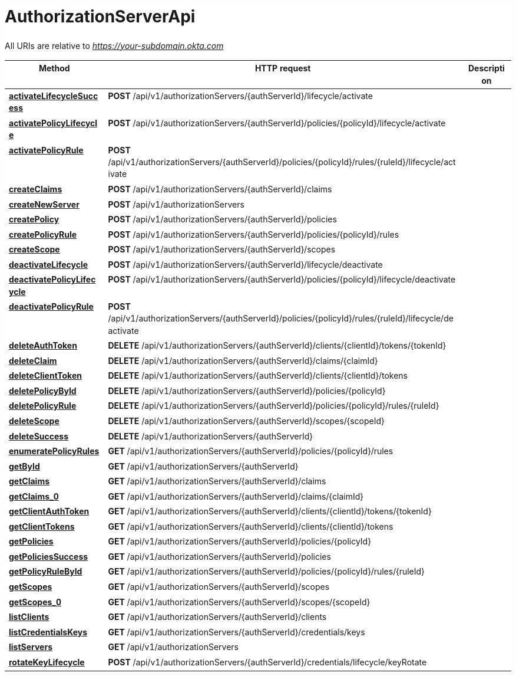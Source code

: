 # AuthorizationServerApi

All URIs are relative to *https://your-subdomain.okta.com*

| Method | HTTP request | Description |
|------------- | ------------- | -------------|
| [**activateLifecycleSuccess**](AuthorizationServerApi.md#activateLifecycleSuccess) | **POST** /api/v1/authorizationServers/{authServerId}/lifecycle/activate |  |
| [**activatePolicyLifecycle**](AuthorizationServerApi.md#activatePolicyLifecycle) | **POST** /api/v1/authorizationServers/{authServerId}/policies/{policyId}/lifecycle/activate |  |
| [**activatePolicyRule**](AuthorizationServerApi.md#activatePolicyRule) | **POST** /api/v1/authorizationServers/{authServerId}/policies/{policyId}/rules/{ruleId}/lifecycle/activate |  |
| [**createClaims**](AuthorizationServerApi.md#createClaims) | **POST** /api/v1/authorizationServers/{authServerId}/claims |  |
| [**createNewServer**](AuthorizationServerApi.md#createNewServer) | **POST** /api/v1/authorizationServers |  |
| [**createPolicy**](AuthorizationServerApi.md#createPolicy) | **POST** /api/v1/authorizationServers/{authServerId}/policies |  |
| [**createPolicyRule**](AuthorizationServerApi.md#createPolicyRule) | **POST** /api/v1/authorizationServers/{authServerId}/policies/{policyId}/rules |  |
| [**createScope**](AuthorizationServerApi.md#createScope) | **POST** /api/v1/authorizationServers/{authServerId}/scopes |  |
| [**deactivateLifecycle**](AuthorizationServerApi.md#deactivateLifecycle) | **POST** /api/v1/authorizationServers/{authServerId}/lifecycle/deactivate |  |
| [**deactivatePolicyLifecycle**](AuthorizationServerApi.md#deactivatePolicyLifecycle) | **POST** /api/v1/authorizationServers/{authServerId}/policies/{policyId}/lifecycle/deactivate |  |
| [**deactivatePolicyRule**](AuthorizationServerApi.md#deactivatePolicyRule) | **POST** /api/v1/authorizationServers/{authServerId}/policies/{policyId}/rules/{ruleId}/lifecycle/deactivate |  |
| [**deleteAuthToken**](AuthorizationServerApi.md#deleteAuthToken) | **DELETE** /api/v1/authorizationServers/{authServerId}/clients/{clientId}/tokens/{tokenId} |  |
| [**deleteClaim**](AuthorizationServerApi.md#deleteClaim) | **DELETE** /api/v1/authorizationServers/{authServerId}/claims/{claimId} |  |
| [**deleteClientToken**](AuthorizationServerApi.md#deleteClientToken) | **DELETE** /api/v1/authorizationServers/{authServerId}/clients/{clientId}/tokens |  |
| [**deletePolicyById**](AuthorizationServerApi.md#deletePolicyById) | **DELETE** /api/v1/authorizationServers/{authServerId}/policies/{policyId} |  |
| [**deletePolicyRule**](AuthorizationServerApi.md#deletePolicyRule) | **DELETE** /api/v1/authorizationServers/{authServerId}/policies/{policyId}/rules/{ruleId} |  |
| [**deleteScope**](AuthorizationServerApi.md#deleteScope) | **DELETE** /api/v1/authorizationServers/{authServerId}/scopes/{scopeId} |  |
| [**deleteSuccess**](AuthorizationServerApi.md#deleteSuccess) | **DELETE** /api/v1/authorizationServers/{authServerId} |  |
| [**enumeratePolicyRules**](AuthorizationServerApi.md#enumeratePolicyRules) | **GET** /api/v1/authorizationServers/{authServerId}/policies/{policyId}/rules |  |
| [**getById**](AuthorizationServerApi.md#getById) | **GET** /api/v1/authorizationServers/{authServerId} |  |
| [**getClaims**](AuthorizationServerApi.md#getClaims) | **GET** /api/v1/authorizationServers/{authServerId}/claims |  |
| [**getClaims_0**](AuthorizationServerApi.md#getClaims_0) | **GET** /api/v1/authorizationServers/{authServerId}/claims/{claimId} |  |
| [**getClientAuthToken**](AuthorizationServerApi.md#getClientAuthToken) | **GET** /api/v1/authorizationServers/{authServerId}/clients/{clientId}/tokens/{tokenId} |  |
| [**getClientTokens**](AuthorizationServerApi.md#getClientTokens) | **GET** /api/v1/authorizationServers/{authServerId}/clients/{clientId}/tokens |  |
| [**getPolicies**](AuthorizationServerApi.md#getPolicies) | **GET** /api/v1/authorizationServers/{authServerId}/policies/{policyId} |  |
| [**getPoliciesSuccess**](AuthorizationServerApi.md#getPoliciesSuccess) | **GET** /api/v1/authorizationServers/{authServerId}/policies |  |
| [**getPolicyRuleById**](AuthorizationServerApi.md#getPolicyRuleById) | **GET** /api/v1/authorizationServers/{authServerId}/policies/{policyId}/rules/{ruleId} |  |
| [**getScopes**](AuthorizationServerApi.md#getScopes) | **GET** /api/v1/authorizationServers/{authServerId}/scopes |  |
| [**getScopes_0**](AuthorizationServerApi.md#getScopes_0) | **GET** /api/v1/authorizationServers/{authServerId}/scopes/{scopeId} |  |
| [**listClients**](AuthorizationServerApi.md#listClients) | **GET** /api/v1/authorizationServers/{authServerId}/clients |  |
| [**listCredentialsKeys**](AuthorizationServerApi.md#listCredentialsKeys) | **GET** /api/v1/authorizationServers/{authServerId}/credentials/keys |  |
| [**listServers**](AuthorizationServerApi.md#listServers) | **GET** /api/v1/authorizationServers |  |
| [**rotateKeyLifecycle**](AuthorizationServerApi.md#rotateKeyLifecycle) | **POST** /api/v1/authorizationServers/{authServerId}/credentials/lifecycle/keyRotate |  |